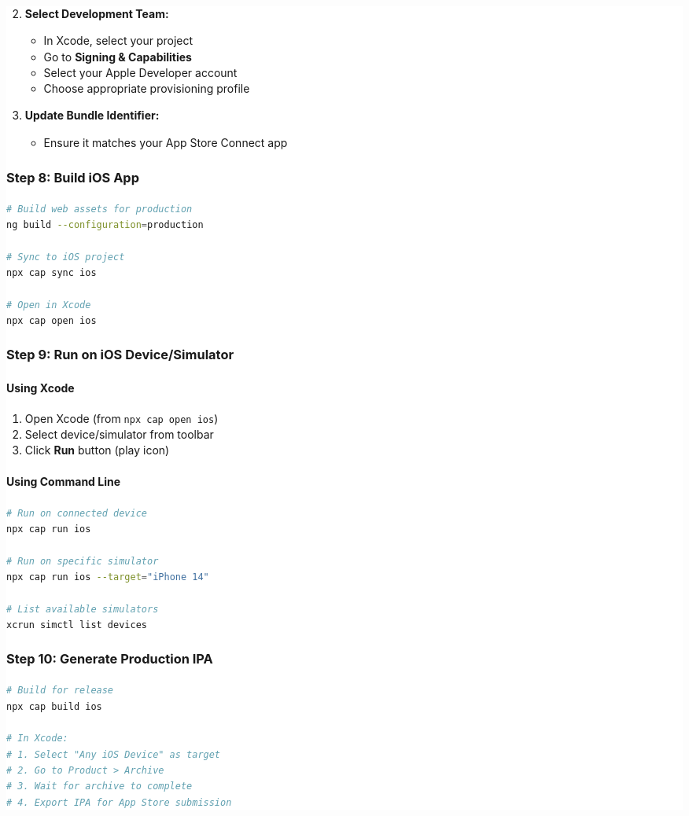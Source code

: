 2. **Select Development Team:**
   - In Xcode, select your project
   - Go to **Signing & Capabilities**
   - Select your Apple Developer account
   - Choose appropriate provisioning profile

3. **Update Bundle Identifier:**
   - Ensure it matches your App Store Connect app

### Step 8: Build iOS App

```bash
# Build web assets for production
ng build --configuration=production

# Sync to iOS project
npx cap sync ios

# Open in Xcode
npx cap open ios
```

### Step 9: Run on iOS Device/Simulator

#### Using Xcode
1. Open Xcode (from `npx cap open ios`)
2. Select device/simulator from toolbar
3. Click **Run** button (play icon)

#### Using Command Line
```bash
# Run on connected device
npx cap run ios

# Run on specific simulator
npx cap run ios --target="iPhone 14"

# List available simulators
xcrun simctl list devices
```

### Step 10: Generate Production IPA

```bash
# Build for release
npx cap build ios

# In Xcode:
# 1. Select "Any iOS Device" as target
# 2. Go to Product > Archive
# 3. Wait for archive to complete
# 4. Export IPA for App Store submission
```
